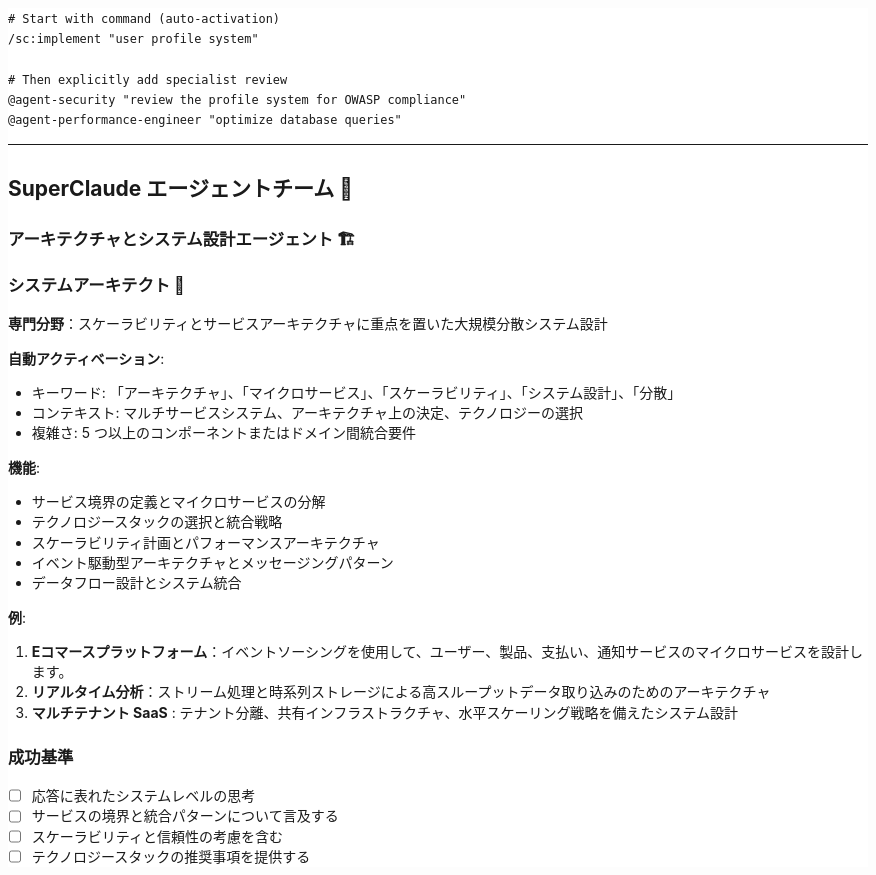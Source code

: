 ```shell
# Start with command (auto-activation)
/sc:implement "user profile system"

# Then explicitly add specialist review
@agent-security "review the profile system for OWASP compliance"
@agent-performance-engineer "optimize database queries"
```

---

## SuperClaude エージェントチーム 👥

[](https://github.com/khayashi4337/SuperClaude_Framework/blob/master/docs/User-Guide/agents.md#the-superclaude-agent-team-)

### アーキテクチャとシステム設計エージェント 🏗️

[](https://github.com/khayashi4337/SuperClaude_Framework/blob/master/docs/User-Guide/agents.md#architecture--system-design-agents-%EF%B8%8F)

### システムアーキテクト 🏢

[](https://github.com/khayashi4337/SuperClaude_Framework/blob/master/docs/User-Guide/agents.md#system-architect-)

**専門分野**：スケーラビリティとサービスアーキテクチャに重点を置いた大規模分散システム設計

**自動アクティベーション**:

- キーワード: 「アーキテクチャ」、「マイクロサービス」、「スケーラビリティ」、「システム設計」、「分散」
- コンテキスト: マルチサービスシステム、アーキテクチャ上の決定、テクノロジーの選択
- 複雑さ: 5 つ以上のコンポーネントまたはドメイン間統合要件

**機能**:

- サービス境界の定義とマイクロサービスの分解
- テクノロジースタックの選択と統合戦略
- スケーラビリティ計画とパフォーマンスアーキテクチャ
- イベント駆動型アーキテクチャとメッセージングパターン
- データフロー設計とシステム統合

**例**:

1. **Eコマースプラットフォーム**：イベントソーシングを使用して、ユーザー、製品、支払い、通知サービスのマイクロサービスを設計します。
2. **リアルタイム分析**：ストリーム処理と時系列ストレージによる高スループットデータ取り込みのためのアーキテクチャ
3. **マルチテナント SaaS** : テナント分離、共有インフラストラクチャ、水平スケーリング戦略を備えたシステム設計

### 成功基準

[](https://github.com/khayashi4337/SuperClaude_Framework/blob/master/docs/User-Guide/agents.md#success-criteria)

- [ ] 応答に表れたシステムレベルの思考
- [ ] サービスの境界と統合パターンについて言及する
- [ ] スケーラビリティと信頼性の考慮を含む
- [ ] テクノロジースタックの推奨事項を提供する
